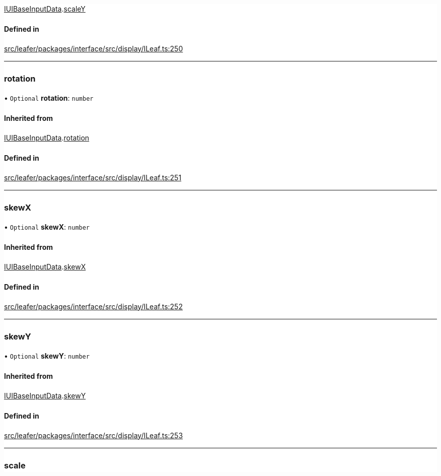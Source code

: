 [IUIBaseInputData](IUIBaseInputData.md).[scaleY](IUIBaseInputData.md#scaley)

#### Defined in

[src/leafer/packages/interface/src/display/ILeaf.ts:250](https://github.com/leaferjs/leafer/blob/95ff07e0d4def3c18ac6ce3fa51ec0d271dffaae/packages/interface/src/display/ILeaf.ts#L250)

___

### rotation

• `Optional` **rotation**: `number`

#### Inherited from

[IUIBaseInputData](IUIBaseInputData.md).[rotation](IUIBaseInputData.md#rotation)

#### Defined in

[src/leafer/packages/interface/src/display/ILeaf.ts:251](https://github.com/leaferjs/leafer/blob/95ff07e0d4def3c18ac6ce3fa51ec0d271dffaae/packages/interface/src/display/ILeaf.ts#L251)

___

### skewX

• `Optional` **skewX**: `number`

#### Inherited from

[IUIBaseInputData](IUIBaseInputData.md).[skewX](IUIBaseInputData.md#skewx)

#### Defined in

[src/leafer/packages/interface/src/display/ILeaf.ts:252](https://github.com/leaferjs/leafer/blob/95ff07e0d4def3c18ac6ce3fa51ec0d271dffaae/packages/interface/src/display/ILeaf.ts#L252)

___

### skewY

• `Optional` **skewY**: `number`

#### Inherited from

[IUIBaseInputData](IUIBaseInputData.md).[skewY](IUIBaseInputData.md#skewy)

#### Defined in

[src/leafer/packages/interface/src/display/ILeaf.ts:253](https://github.com/leaferjs/leafer/blob/95ff07e0d4def3c18ac6ce3fa51ec0d271dffaae/packages/interface/src/display/ILeaf.ts#L253)

___

### scale
